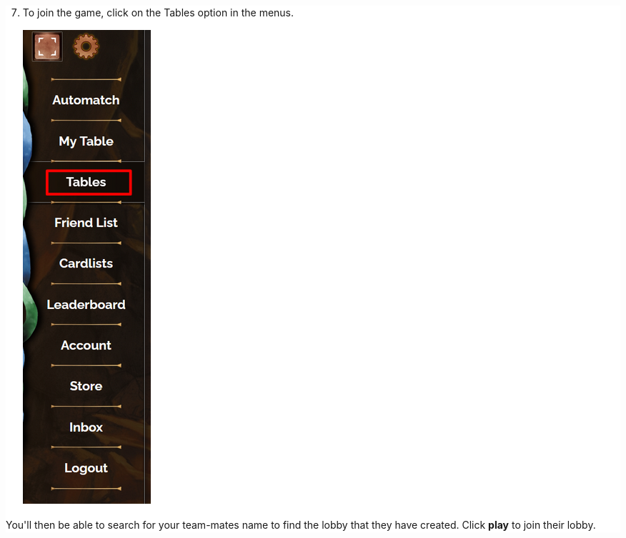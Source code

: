 7. To join the game, click on the Tables option in the menus. 

   ![Tables.PNG](Images%2FTables.PNG)

You'll then be able to search for your team-mates name to find the lobby that they have created. Click __play__ to join their lobby.  
